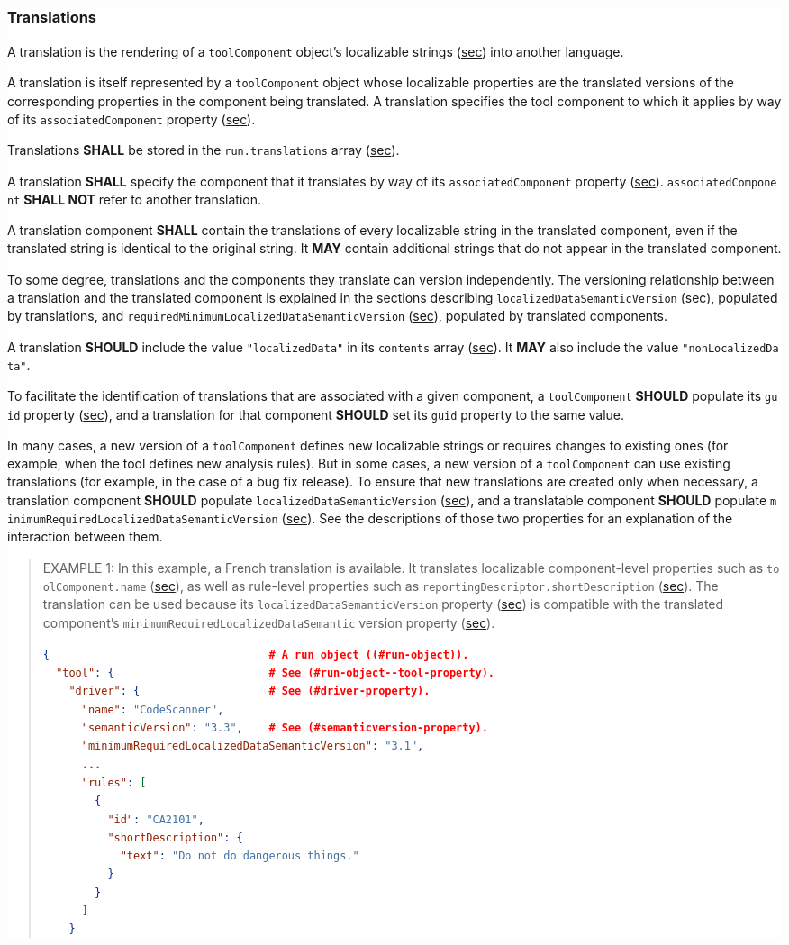 ### Translations

A translation is the rendering of a `toolComponent` object’s localizable strings ([sec](#localizable-strings)) into another language.

A translation is itself represented by a `toolComponent` object whose localizable properties are the translated versions of the corresponding properties in the component being translated. A translation specifies the tool component to which it applies by way of its `associatedComponent` property ([sec](#associatedcomponent-property)).

Translations **SHALL** be stored in the `run.translations` array ([sec](#translations-property)).

A translation **SHALL** specify the component that it translates by way of its `associatedComponent` property ([sec](#associatedcomponent-property)). `associatedComponent` **SHALL NOT** refer to another translation.

A translation component **SHALL** contain the translations of every localizable string in the translated component, even if the translated string is identical to the original string. It **MAY** contain additional strings that do not appear in the translated component.

To some degree, translations and the components they translate can version independently. The versioning relationship between a translation and the translated component is explained in the sections describing `localizedDataSemanticVersion` ([sec](#localizeddatasemanticversion-property)), populated by translations, and `requiredMinimumLocalizedDataSemanticVersion` ([sec](#minimumrequiredlocalizeddatasemanticversion-property)), populated by translated components.

A translation **SHOULD** include the value `"localizedData"` in its `contents` array ([sec](#toolcomponent-object--contents-property)). It **MAY** also include the value `"nonLocalizedData"`.

To facilitate the identification of translations that are associated with a given component, a `toolComponent` **SHOULD** populate its `guid` property ([sec](#toolcomponent-object--guid-property)), and a translation for that component **SHOULD** set its `guid` property to the same value.

In many cases, a new version of a `toolComponent` defines new localizable strings or requires changes to existing ones (for example, when the tool defines new analysis rules). But in some cases, a new version of a `toolComponent` can use existing translations (for example, in the case of a bug fix release). To ensure that new translations are created only when necessary, a translation component **SHOULD** populate `localizedDataSemanticVersion` ([sec](#localizeddatasemanticversion-property)), and a translatable component **SHOULD** populate `minimumRequiredLocalizedDataSemanticVersion` ([sec](#minimumrequiredlocalizeddatasemanticversion-property)). See the descriptions of those two properties for an explanation of the interaction between them.

> EXAMPLE 1: In this example, a French translation is available. It translates localizable component-level properties such as `toolComponent.name` ([sec](#toolcomponent-object--name-property)), as well as rule-level properties such as `reportingDescriptor.shortDescription` ([sec](#reportingdescriptor-object--shortdescription-property)). The translation can be used because its `localizedDataSemanticVersion` property ([sec](#localizeddatasemanticversion-property)) is compatible with the translated component’s `minimumRequiredLocalizedDataSemantic` version property ([sec](#minimumrequiredlocalizeddatasemanticversion-property)).
> 
> ```json
> {                                  # A run object ((#run-object)).
>   "tool": {                        # See (#run-object--tool-property).
>     "driver": {                    # See (#driver-property).
>       "name": "CodeScanner",
>       "semanticVersion": "3.3",    # See (#semanticversion-property).
>       "minimumRequiredLocalizedDataSemanticVersion": "3.1",
>       ...
>       "rules": [
>         {
>           "id": "CA2101",
>           "shortDescription": {
>             "text": "Do not do dangerous things."
>           }
>         }
>       ]
>     }